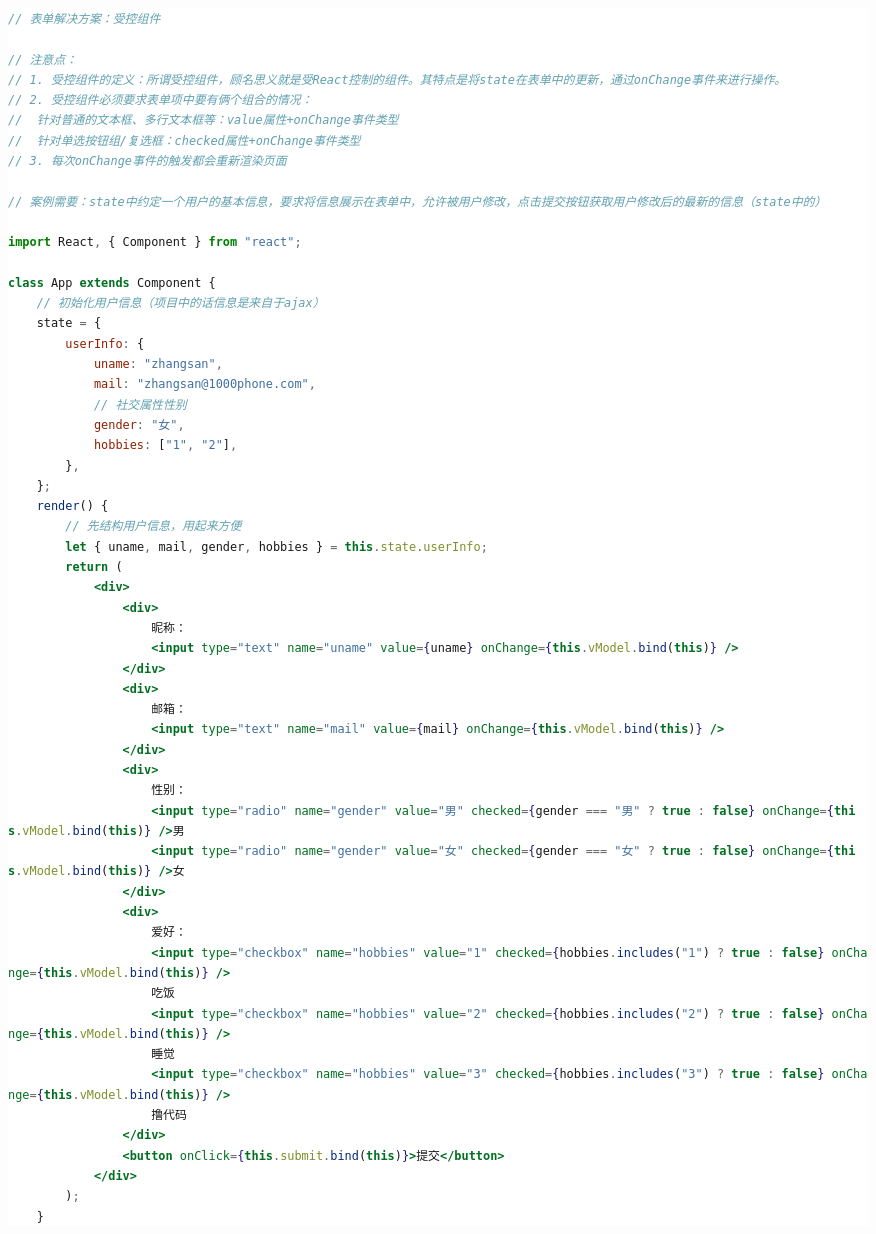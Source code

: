 ~~~jsx
// 表单解决方案：受控组件

// 注意点：
// 1. 受控组件的定义：所谓受控组件，顾名思义就是受React控制的组件。其特点是将state在表单中的更新，通过onChange事件来进行操作。
// 2. 受控组件必须要求表单项中要有俩个组合的情况：
//  针对普通的文本框、多行文本框等：value属性+onChange事件类型
//  针对单选按钮组/复选框：checked属性+onChange事件类型
// 3. 每次onChange事件的触发都会重新渲染页面

// 案例需要：state中约定一个用户的基本信息，要求将信息展示在表单中，允许被用户修改，点击提交按钮获取用户修改后的最新的信息（state中的）

import React, { Component } from "react";

class App extends Component {
    // 初始化用户信息（项目中的话信息是来自于ajax）
    state = {
        userInfo: {
            uname: "zhangsan",
            mail: "zhangsan@1000phone.com",
            // 社交属性性别
            gender: "女",
            hobbies: ["1", "2"],
        },
    };
    render() {
        // 先结构用户信息，用起来方便
        let { uname, mail, gender, hobbies } = this.state.userInfo;
        return (
            <div>
                <div>
                    昵称：
                    <input type="text" name="uname" value={uname} onChange={this.vModel.bind(this)} />
                </div>
                <div>
                    邮箱：
                    <input type="text" name="mail" value={mail} onChange={this.vModel.bind(this)} />
                </div>
                <div>
                    性别：
                    <input type="radio" name="gender" value="男" checked={gender === "男" ? true : false} onChange={this.vModel.bind(this)} />男
                    <input type="radio" name="gender" value="女" checked={gender === "女" ? true : false} onChange={this.vModel.bind(this)} />女
                </div>
                <div>
                    爱好：
                    <input type="checkbox" name="hobbies" value="1" checked={hobbies.includes("1") ? true : false} onChange={this.vModel.bind(this)} />
                    吃饭
                    <input type="checkbox" name="hobbies" value="2" checked={hobbies.includes("2") ? true : false} onChange={this.vModel.bind(this)} />
                    睡觉
                    <input type="checkbox" name="hobbies" value="3" checked={hobbies.includes("3") ? true : false} onChange={this.vModel.bind(this)} />
                    撸代码
                </div>
                <button onClick={this.submit.bind(this)}>提交</button>
            </div>
        );
    }

~~~